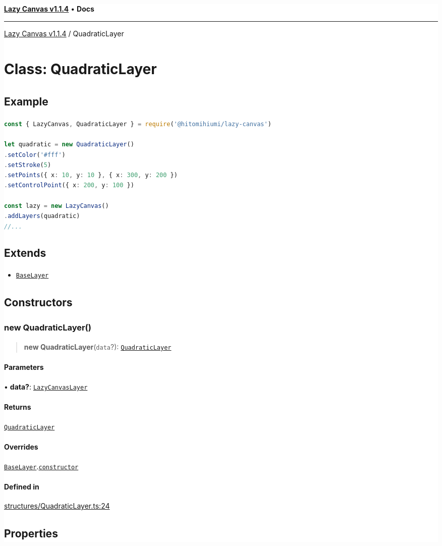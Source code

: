 [**Lazy Canvas v1.1.4**](../README.md) • **Docs**

***

[Lazy Canvas v1.1.4](../globals.md) / QuadraticLayer

# Class: QuadraticLayer

## Example

```ts
const { LazyCanvas, QuadraticLayer } = require('@hitomihiumi/lazy-canvas')

let quadratic = new QuadraticLayer()
.setColor('#fff')
.setStroke(5)
.setPoints({ x: 10, y: 10 }, { x: 300, y: 200 })
.setControlPoint({ x: 200, y: 100 })

const lazy = new LazyCanvas()
.addLayers(quadratic)
//...
```

## Extends

- [`BaseLayer`](BaseLayer.md)

## Constructors

### new QuadraticLayer()

> **new QuadraticLayer**(`data`?): [`QuadraticLayer`](QuadraticLayer.md)

#### Parameters

• **data?**: [`LazyCanvasLayer`](../interfaces/LazyCanvasLayer.md)

#### Returns

[`QuadraticLayer`](QuadraticLayer.md)

#### Overrides

[`BaseLayer`](BaseLayer.md).[`constructor`](BaseLayer.md#constructors)

#### Defined in

[structures/QuadraticLayer.ts:24](https://github.com/hitomihiumi/lazy-canvas-ts/blob/3e38e3638c393841b578a470cffea72245bb77ec/src/structures/QuadraticLayer.ts#L24)

## Properties
